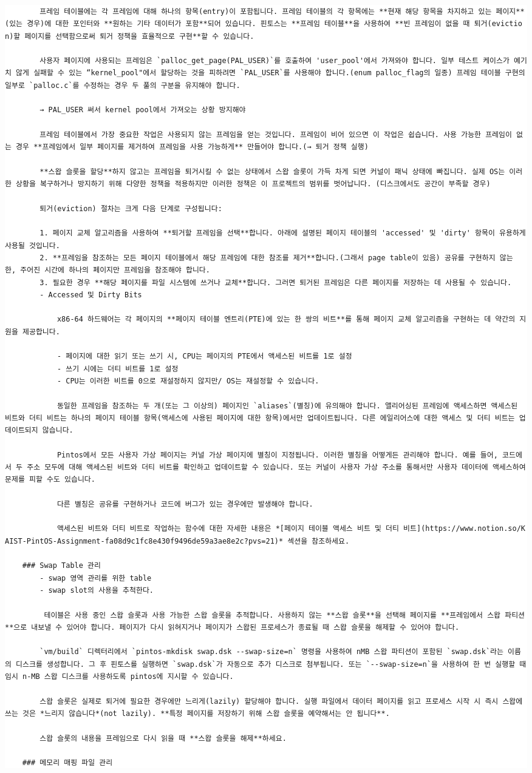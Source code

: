             프레임 테이블에는 각 프레임에 대해 하나의 항목(entry)이 포함됩니다. 프레임 테이블의 각 항목에는 **현재 해당 항목을 차지하고 있는 페이지**(있는 경우)에 대한 포인터와 **원하는 기타 데이터가 포함**되어 있습니다. 핀토스는 **프레임 테이블**을 사용하여 **빈 프레임이 없을 때 퇴거(eviction)할 페이지를 선택함으로써 퇴거 정책을 효율적으로 구현**할 수 있습니다.
            
            사용자 페이지에 사용되는 프레임은 `palloc_get_page(PAL_USER)`를 호출하여 'user_pool'에서 가져와야 합니다. 일부 테스트 케이스가 예기치 않게 실패할 수 있는 “kernel_pool"에서 할당하는 것을 피하려면 `PAL_USER`를 사용해야 합니다.(enum palloc_flag의 일종) 프레임 테이블 구현의 일부로 `palloc.c`를 수정하는 경우 두 풀의 구분을 유지해야 합니다.
            
            → PAL_USER 써서 kernel pool에서 가져오는 상황 방지해야
            
            프레임 테이블에서 가장 중요한 작업은 사용되지 않는 프레임을 얻는 것입니다. 프레임이 비어 있으면 이 작업은 쉽습니다. 사용 가능한 프레임이 없는 경우 **프레임에서 일부 페이지를 제거하여 프레임을 사용 가능하게** 만들어야 합니다.(→ 퇴거 정책 실행)
            
            **스왑 슬롯을 할당**하지 않고는 프레임을 퇴거시킬 수 없는 상태에서 스왑 슬롯이 가득 차게 되면 커널이 패닉 상태에 빠집니다. 실제 OS는 이러한 상황을 복구하거나 방지하기 위해 다양한 정책을 적용하지만 이러한 정책은 이 프로젝트의 범위를 벗어납니다. (디스크에서도 공간이 부족할 경우)
            
            퇴거(eviction) 절차는 크게 다음 단계로 구성됩니다:
            
            1. 페이지 교체 알고리즘을 사용하여 **퇴거할 프레임을 선택**합니다. 아래에 설명된 페이지 테이블의 'accessed' 및 'dirty' 항목이 유용하게 사용될 것입니다.
            2. **프레임을 참조하는 모든 페이지 테이블에서 해당 프레임에 대한 참조를 제거**합니다.(그래서 page table이 있음) 공유를 구현하지 않는 한, 주어진 시간에 하나의 페이지만 프레임을 참조해야 합니다.
            3. 필요한 경우 **해당 페이지를 파일 시스템에 쓰거나 교체**합니다. 그러면 퇴거된 프레임은 다른 페이지를 저장하는 데 사용될 수 있습니다.
            - Accessed 및 Dirty Bits
                
                x86-64 하드웨어는 각 페이지의 **페이지 테이블 엔트리(PTE)에 있는 한 쌍의 비트**를 통해 페이지 교체 알고리즘을 구현하는 데 약간의 지원을 제공합니다. 
                
                - 페이지에 대한 읽기 또는 쓰기 시, CPU는 페이지의 PTE에서 액세스된 비트를 1로 설정
                - 쓰기 시에는 더티 비트를 1로 설정
                - CPU는 이러한 비트를 0으로 재설정하지 않지만/ OS는 재설정할 수 있습니다.
                
                동일한 프레임을 참조하는 두 개(또는 그 이상의) 페이지인 `aliases`(별칭)에 유의해야 합니다. 앨리어싱된 프레임에 액세스하면 액세스된 비트와 더티 비트는 하나의 페이지 테이블 항목(액세스에 사용된 페이지에 대한 항목)에서만 업데이트됩니다. 다른 에일리어스에 대한 액세스 및 더티 비트는 업데이트되지 않습니다.
                
                Pintos에서 모든 사용자 가상 페이지는 커널 가상 페이지에 별칭이 지정됩니다. 이러한 별칭을 어떻게든 관리해야 합니다. 예를 들어, 코드에서 두 주소 모두에 대해 액세스된 비트와 더티 비트를 확인하고 업데이트할 수 있습니다. 또는 커널이 사용자 가상 주소를 통해서만 사용자 데이터에 액세스하여 문제를 피할 수도 있습니다.
                
                다른 별칭은 공유를 구현하거나 코드에 버그가 있는 경우에만 발생해야 합니다.
                
                액세스된 비트와 더티 비트로 작업하는 함수에 대한 자세한 내용은 *[페이지 테이블 액세스 비트 및 더티 비트](https://www.notion.so/KAIST-PintOS-Assignment-fa08d9c1fc8e430f9496de59a3ae8e2c?pvs=21)* 섹션을 참조하세요.
                
        ### Swap Table 관리
            - swap 영역 관리를 위한 table
            - swap slot의 사용을 추척한다.
            
             테이블은 사용 중인 스왑 슬롯과 사용 가능한 스왑 슬롯을 추적합니다. 사용하지 않는 **스왑 슬롯**을 선택해 페이지를 **프레임에서 스왑 파티션**으로 내보낼 수 있어야 합니다. 페이지가 다시 읽혀지거나 페이지가 스왑된 프로세스가 종료될 때 스왑 슬롯을 해제할 수 있어야 합니다.
            
            `vm/build` 디렉터리에서 `pintos-mkdisk swap.dsk --swap-size=n` 명령을 사용하여 nMB 스왑 파티션이 포함된 `swap.dsk`라는 이름의 디스크를 생성합니다. 그 후 핀토스를 실행하면 `swap.dsk`가 자동으로 추가 디스크로 첨부됩니다. 또는 `--swap-size=n`을 사용하여 한 번 실행할 때 임시 n-MB 스왑 디스크를 사용하도록 pintos에 지시할 수 있습니다.
            
            스왑 슬롯은 실제로 퇴거에 필요한 경우에만 느리게(lazily) 할당해야 합니다. 실행 파일에서 데이터 페이지를 읽고 프로세스 시작 시 즉시 스왑에 쓰는 것은 *느리지 않습니다*(not lazily). **특정 페이지를 저장하기 위해 스왑 슬롯을 예약해서는 안 됩니다**.
            
            스왑 슬롯의 내용을 프레임으로 다시 읽을 때 **스왑 슬롯을 해제**하세요.
            
        ### 메모리 매핑 파일 관리
            